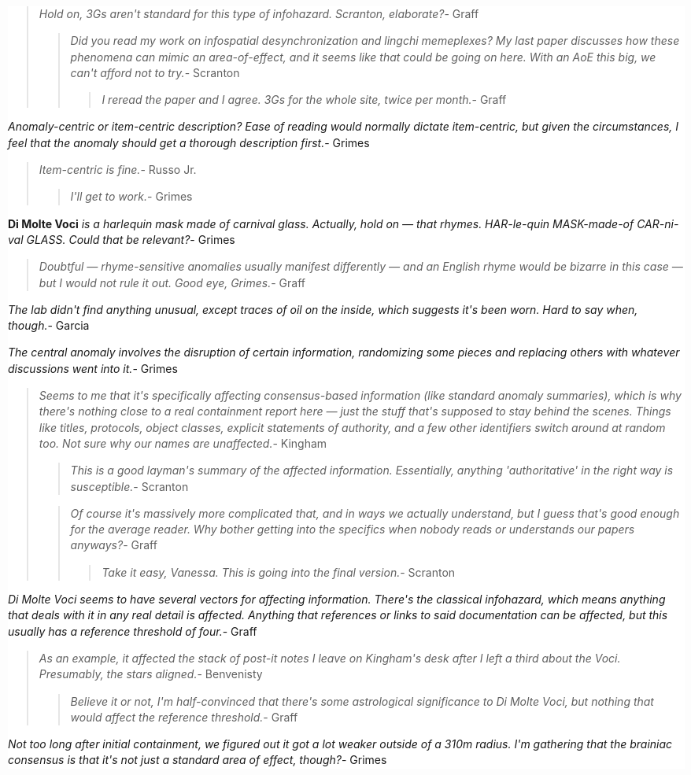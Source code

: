 > _Hold on, 3Gs aren't standard for this type of infohazard. Scranton, elaborate?_\- Graff
> 
> > _Did you read my work on infospatial desynchronization and lingchi memeplexes? My last paper discusses how these phenomena can mimic an area-of-effect, and it seems like that could be going on here. With an AoE this big, we can't afford not to try._\- Scranton
> > 
> > > _I reread the paper and I agree. 3Gs for the whole site, twice per month._\- Graff

_Anomaly-centric or item-centric description? Ease of reading would normally dictate item-centric, but given the circumstances, I feel that the anomaly should get a thorough description first._\- Grimes

> _Item-centric is fine._\- Russo Jr.
> 
> > _I'll get to work._\- Grimes

**Di Molte Voci** _is a harlequin mask made of carnival glass. Actually, hold on — that rhymes. HAR-le-quin MASK-made-of CAR-ni-val GLASS. Could that be relevant?_\- Grimes

> _Doubtful — rhyme-sensitive anomalies usually manifest differently — and an English rhyme would be bizarre in this case — but I would not rule it out. Good eye, Grimes._\- Graff

_The lab didn't find anything unusual, except traces of oil on the inside, which suggests it's been worn. Hard to say when, though._\- Garcia

_The central anomaly involves the disruption of certain information, randomizing some pieces and replacing others with whatever discussions went into it._\- Grimes

> _Seems to me that it's specifically affecting consensus-based information (like standard anomaly summaries), which is why there's nothing close to a real containment report here — just the stuff that's supposed to stay behind the scenes. Things like titles, protocols, object classes, explicit statements of authority, and a few other identifiers switch around at random too. Not sure why our names are unaffected._\- Kingham
> 
> > _This is a good layman's summary of the affected information. Essentially, anything 'authoritative' in the right way is susceptible._\- Scranton
> 
> > _Of course it's massively more complicated that, and in ways we actually understand, but I guess that's good enough for the average reader. Why bother getting into the specifics when nobody reads or understands our papers anyways?_\- Graff
> > 
> > > _Take it easy, Vanessa. This is going into the final version._\- Scranton

_Di Molte Voci seems to have several vectors for affecting information. There's the classical infohazard, which means anything that deals with it in any real detail is affected. Anything that references or links to said documentation can be affected, but this usually has a reference threshold of four._\- Graff

> _As an example, it affected the stack of post-it notes I leave on Kingham's desk after I left a third about the Voci. Presumably, the stars aligned._\- Benvenisty
> 
> > _Believe it or not, I'm half-convinced that there's some astrological significance to Di Molte Voci, but nothing that would affect the reference threshold._\- Graff

_Not too long after initial containment, we figured out it got a lot weaker outside of a 310m radius. I'm gathering that the brainiac consensus is that it's not just a standard area of effect, though?_\- Grimes
